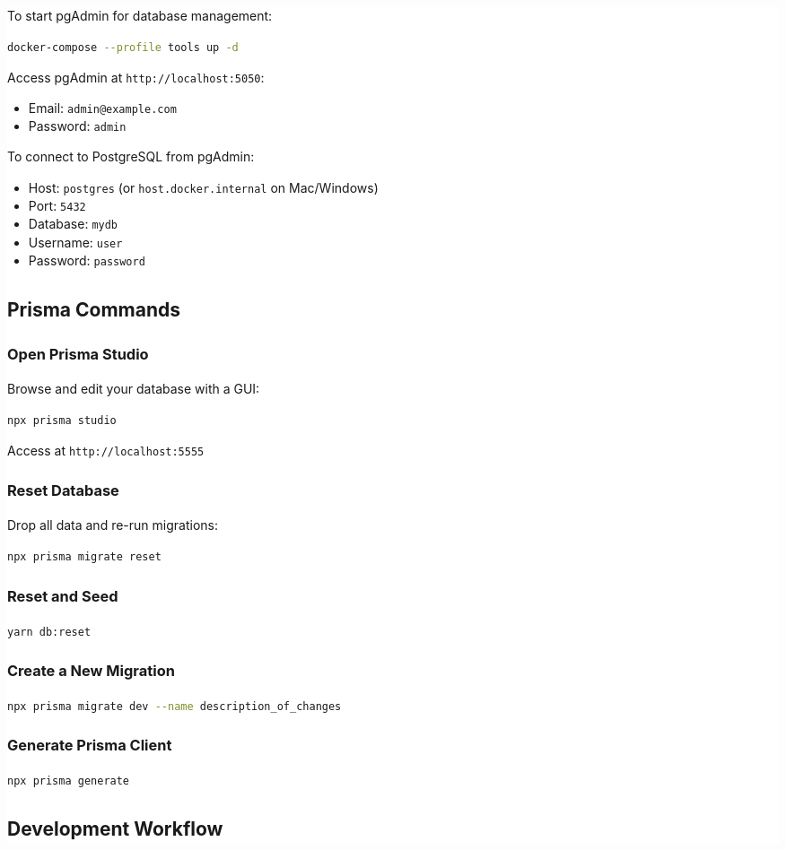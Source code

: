 To start pgAdmin for database management:

```bash
docker-compose --profile tools up -d
```

Access pgAdmin at `http://localhost:5050`:

- Email: `admin@example.com`
- Password: `admin`

To connect to PostgreSQL from pgAdmin:

- Host: `postgres` (or `host.docker.internal` on Mac/Windows)
- Port: `5432`
- Database: `mydb`
- Username: `user`
- Password: `password`

## Prisma Commands

### Open Prisma Studio

Browse and edit your database with a GUI:

```bash
npx prisma studio
```

Access at `http://localhost:5555`

### Reset Database

Drop all data and re-run migrations:

```bash
npx prisma migrate reset
```

### Reset and Seed

```bash
yarn db:reset
```

### Create a New Migration

```bash
npx prisma migrate dev --name description_of_changes
```

### Generate Prisma Client

```bash
npx prisma generate
```

## Development Workflow
